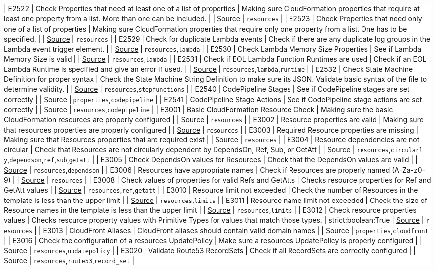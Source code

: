 | E2522<a name="E2522"></a> | Check Properties that need at least one of a list of properties | Making sure CloudFormation properties that require at least one property from a list. More than one can be included. |  | [Source](https://github.com/aws-cloudformation/cfn-python-lint) | `resources` |
| E2523<a name="E2523"></a> | Check Properties that need only one of a list of properties | Making sure CloudFormation properties that require only one property from a list. One has to be specified. |  | [Source](https://github.com/aws-cloudformation/cfn-python-lint) | `resources` |
| E2529<a name="E2529"></a> | Check for duplicate Lambda events | Check if there are any duplicate log groups in the Lambda event trigger element. |  | [Source](https://github.com/awslabs/serverless-application-model/blob/master/versions/2016-10-31.md#user-content-cloudwatchlogs) | `resources`,`lambda` |
| E2530<a name="E2530"></a> | Check Lambda Memory Size Properties | See if Lambda Memory Size is valid |  | [Source](https://docs.aws.amazon.com/lambda/latest/dg/API_CreateFunction.html#SSS-CreateFunction-request-MemorySize) | `resources`,`lambda` |
| E2531<a name="E2531"></a> | Check if EOL Lambda Function Runtimes are used | Check if an EOL Lambda Runtime is specified and give an error if used.  |  | [Source](https://docs.aws.amazon.com/lambda/latest/dg/runtime-support-policy.html) | `resources`,`lambda`,`runtime` |
| E2532<a name="E2532"></a> | Check State Machine Definition for proper syntax | Check the State Machine String Definition to make sure its JSON. Validate basic syntax of the file to determine validity. |  | [Source](https://docs.aws.amazon.com/AWSCloudFormation/latest/UserGuide/aws-resource-stepfunctions-statemachine.html) | `resources`,`stepfunctions` |
| E2540<a name="E2540"></a> | CodePipeline Stages | See if CodePipeline stages are set correctly |  | [Source](https://docs.aws.amazon.com/codepipeline/latest/userguide/reference-pipeline-structure.html#pipeline-requirements) | `properties`,`codepipeline` |
| E2541<a name="E2541"></a> | CodePipeline Stage Actions | See if CodePipeline stage actions are set correctly |  | [Source](https://docs.aws.amazon.com/codepipeline/latest/userguide/reference-pipeline-structure.html#pipeline-requirements) | `resources`,`codepipeline` |
| E3001<a name="E3001"></a> | Basic CloudFormation Resource Check | Making sure the basic CloudFormation resources are properly configured |  | [Source](https://github.com/aws-cloudformation/cfn-python-lint) | `resources` |
| E3002<a name="E3002"></a> | Resource properties are valid | Making sure that resources properties are properly configured |  | [Source](https://github.com/aws-cloudformation/cfn-python-lint/blob/master/docs/cfn-resource-specification.md#properties) | `resources` |
| E3003<a name="E3003"></a> | Required Resource properties are missing | Making sure that Resources properties that are required exist |  | [Source](https://github.com/aws-cloudformation/cfn-python-lint/blob/master/docs/cfn-resource-specification.md#required) | `resources` |
| E3004<a name="E3004"></a> | Resource dependencies are not circular | Check that Resources are not circularly dependent by DependsOn, Ref, Sub, or GetAtt |  | [Source](https://github.com/aws-cloudformation/cfn-python-lint) | `resources`,`circularly`,`dependson`,`ref`,`sub`,`getatt` |
| E3005<a name="E3005"></a> | Check DependsOn values for Resources | Check that the DependsOn values are valid |  | [Source](https://docs.aws.amazon.com/AWSCloudFormation/latest/UserGuide/aws-attribute-dependson.html) | `resources`,`dependson` |
| E3006<a name="E3006"></a> | Resources have appropriate names | Check if Resources are properly named (A-Za-z0-9) |  | [Source](https://docs.aws.amazon.com/AWSCloudFormation/latest/UserGuide/resources-section-structure.html#resources-section-structure-logicalid) | `resources` |
| E3008<a name="E3008"></a> | Check values of properties for valid Refs and GetAtts | Checks resource properties for Ref and GetAtt values |  | [Source]() | `resources`,`ref`,`getatt` |
| E3010<a name="E3010"></a> | Resource limit not exceeded | Check the number of Resources in the template is less than the upper limit |  | [Source](https://docs.aws.amazon.com/AWSCloudFormation/latest/UserGuide/cloudformation-limits.html) | `resources`,`limits` |
| E3011<a name="E3011"></a> | Resource name limit not exceeded | Check the size of Resource names in the template is less than the upper limit |  | [Source](https://docs.aws.amazon.com/AWSCloudFormation/latest/UserGuide/cloudformation-limits.html) | `resources`,`limits` |
| E3012<a name="E3012"></a> | Check resource properties values | Checks resource property values with Primitive Types for values that match those types. | strict:boolean:True | [Source](https://github.com/aws-cloudformation/cfn-python-lint/blob/master/docs/cfn-resource-specification.md#valueprimitivetype) | `resources` |
| E3013<a name="E3013"></a> | CloudFront Aliases | CloudFront aliases should contain valid domain names |  | [Source](https://docs.aws.amazon.com/AWSCloudFormation/latest/UserGuide/aws-properties-cloudfront-distribution-distributionconfig.html#cfn-cloudfront-distribution-distributionconfig-aliases) | `properties`,`cloudfront` |
| E3016<a name="E3016"></a> | Check the configuration of a resources UpdatePolicy | Make sure a resources UpdatePolicy is properly configured |  | [Source](https://docs.aws.amazon.com/AWSCloudFormation/latest/UserGuide/aws-attribute-updatepolicy.html) | `resources`,`updatepolicy` |
| E3020<a name="E3020"></a> | Validate Route53 RecordSets | Check if all RecordSets are correctly configured |  | [Source](https://docs.aws.amazon.com/Route53/latest/DeveloperGuide/ResourceRecordTypes.html) | `resources`,`route53`,`record_set` |